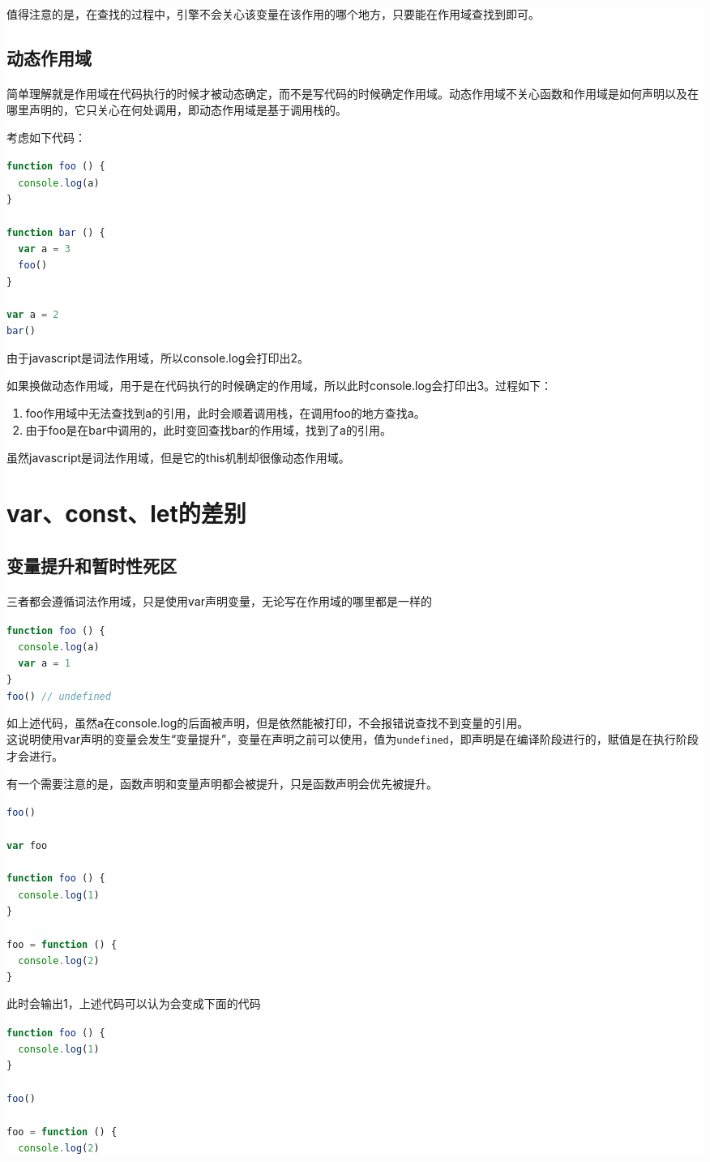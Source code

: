 值得注意的是，在查找的过程中，引擎不会关心该变量在该作用的哪个地方，只要能在作用域查找到即可。

## 动态作用域
简单理解就是作用域在代码执行的时候才被动态确定，而不是写代码的时候确定作用域。动态作用域不关心函数和作用域是如何声明以及在哪里声明的，它只关心在何处调用，即动态作用域是基于调用栈的。

考虑如下代码：
```javascript
function foo () {
  console.log(a)
}

function bar () {
  var a = 3
  foo()
}

var a = 2
bar()
```
由于javascript是词法作用域，所以console.log会打印出2。

如果换做动态作用域，用于是在代码执行的时候确定的作用域，所以此时console.log会打印出3。过程如下：
1. foo作用域中无法查找到a的引用，此时会顺着调用栈，在调用foo的地方查找a。
2. 由于foo是在bar中调用的，此时变回查找bar的作用域，找到了a的引用。

虽然javascript是词法作用域，但是它的this机制却很像动态作用域。

# var、const、let的差别
## 变量提升和暂时性死区
三者都会遵循词法作用域，只是使用var声明变量，无论写在作用域的哪里都是一样的
```javascript
function foo () {
  console.log(a)
  var a = 1
}
foo() // undefined
```
如上述代码，虽然a在console.log的后面被声明，但是依然能被打印，不会报错说查找不到变量的引用。  
这说明使用var声明的变量会发生“变量提升”，变量在声明之前可以使用，值为`undefined`，即声明是在编译阶段进行的，赋值是在执行阶段才会进行。

有一个需要注意的是，函数声明和变量声明都会被提升，只是函数声明会优先被提升。
```javascript
foo()

var foo

function foo () {
  console.log(1)
}

foo = function () {
  console.log(2)
}
```
此时会输出1，上述代码可以认为会变成下面的代码
```javascript
function foo () {
  console.log(1)
}

foo()

foo = function () {
  console.log(2)
```